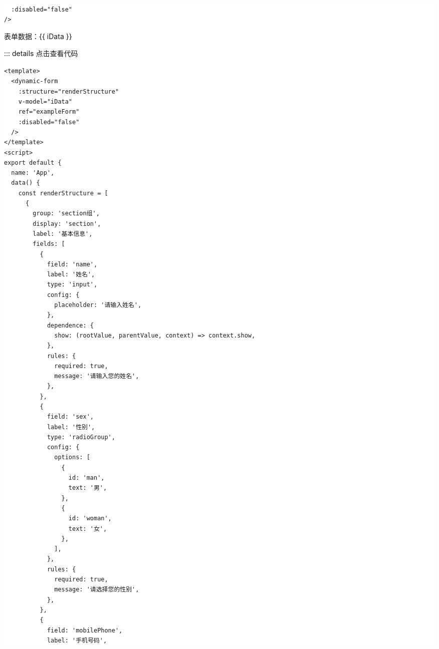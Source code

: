       :disabled="false"
    />
</template>
<p>表单数据：{{ iData }}</p>

::: details 点击查看代码

```vue
<template>
  <dynamic-form
    :structure="renderStructure"
    v-model="iData"
    ref="exampleForm"
    :disabled="false"
  />
</template>
<script>
export default {
  name: 'App',
  data() {
    const renderStructure = [
      {
        group: 'section组',
        display: 'section',
        label: '基本信息',
        fields: [
          {
            field: 'name',
            label: '姓名',
            type: 'input',
            config: {
              placeholder: '请输入姓名',
            },
            dependence: {
              show: (rootValue, parentValue, context) => context.show,
            },
            rules: {
              required: true,
              message: '请输入您的姓名',
            },
          },
          {
            field: 'sex',
            label: '性别',
            type: 'radioGroup',
            config: {
              options: [
                {
                  id: 'man',
                  text: '男',
                },
                {
                  id: 'woman',
                  text: '女',
                },
              ],
            },
            rules: {
              required: true,
              message: '请选择您的性别',
            },
          },
          {
            field: 'mobilePhone',
            label: '手机号码',
```